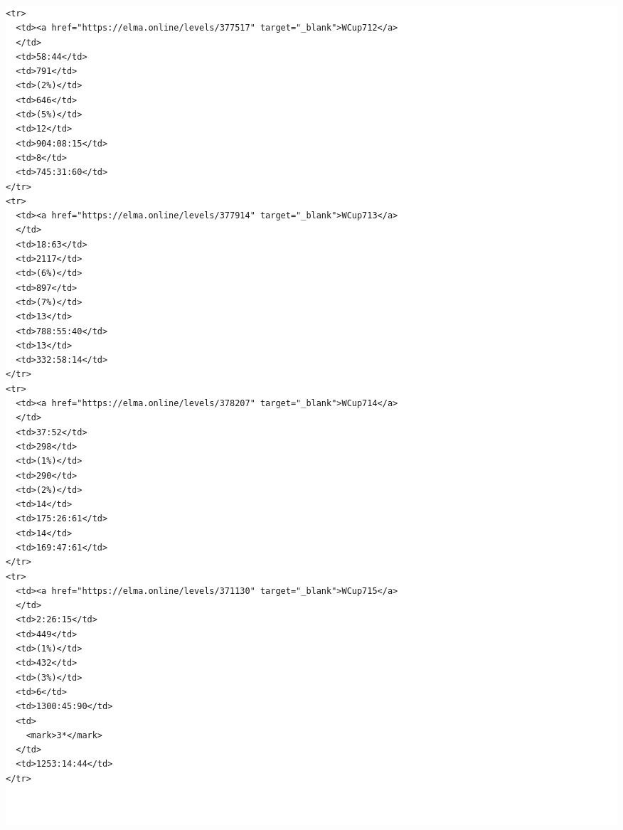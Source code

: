     <tr>
      <td><a href="https://elma.online/levels/377517" target="_blank">WCup712</a>
      </td>
      <td>58:44</td>
      <td>791</td>
      <td>(2%)</td>
      <td>646</td>
      <td>(5%)</td>
      <td>12</td>
      <td>904:08:15</td>
      <td>8</td>
      <td>745:31:60</td>
    </tr>
    <tr>
      <td><a href="https://elma.online/levels/377914" target="_blank">WCup713</a>
      </td>
      <td>18:63</td>
      <td>2117</td>
      <td>(6%)</td>
      <td>897</td>
      <td>(7%)</td>
      <td>13</td>
      <td>788:55:40</td>
      <td>13</td>
      <td>332:58:14</td>
    </tr>
    <tr>
      <td><a href="https://elma.online/levels/378207" target="_blank">WCup714</a>
      </td>
      <td>37:52</td>
      <td>298</td>
      <td>(1%)</td>
      <td>290</td>
      <td>(2%)</td>
      <td>14</td>
      <td>175:26:61</td>
      <td>14</td>
      <td>169:47:61</td>
    </tr>
    <tr>
      <td><a href="https://elma.online/levels/371130" target="_blank">WCup715</a>
      </td>
      <td>2:26:15</td>
      <td>449</td>
      <td>(1%)</td>
      <td>432</td>
      <td>(3%)</td>
      <td>6</td>
      <td>1300:45:90</td>
      <td>
        <mark>3*</mark>
      </td>
      <td>1253:14:44</td>
    </tr>
  </tbody>
</table>
<br/>
<br/>
  
